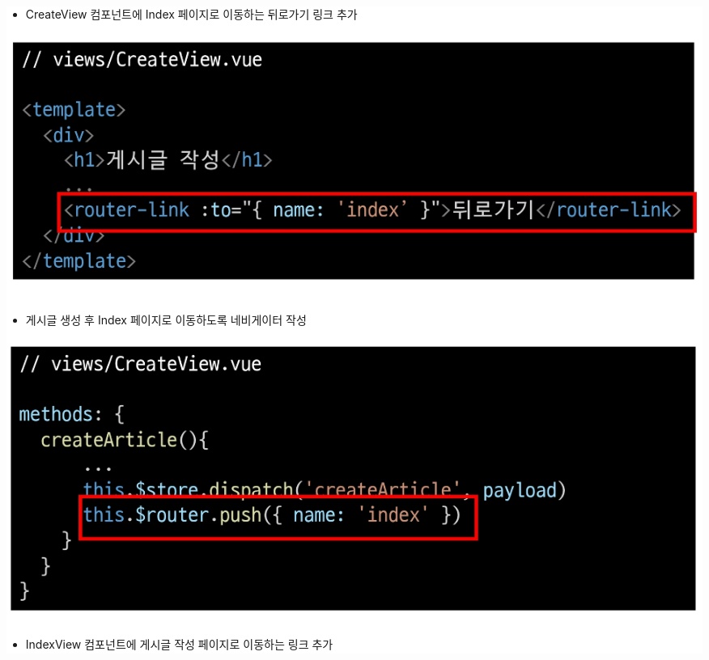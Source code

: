 - CreateView 컴포넌트에 Index 페이지로 이동하는 뒤로가기 링크 추가

<img src="./Vue_img/articles17.png">

- 게시글 생성 후 Index 페이지로 이동하도록 네비게이터 작성

<img src="./Vue_img/articles18.png">

- IndexView 컴포넌트에 게시글 작성 페이지로 이동하는 링크 추가
